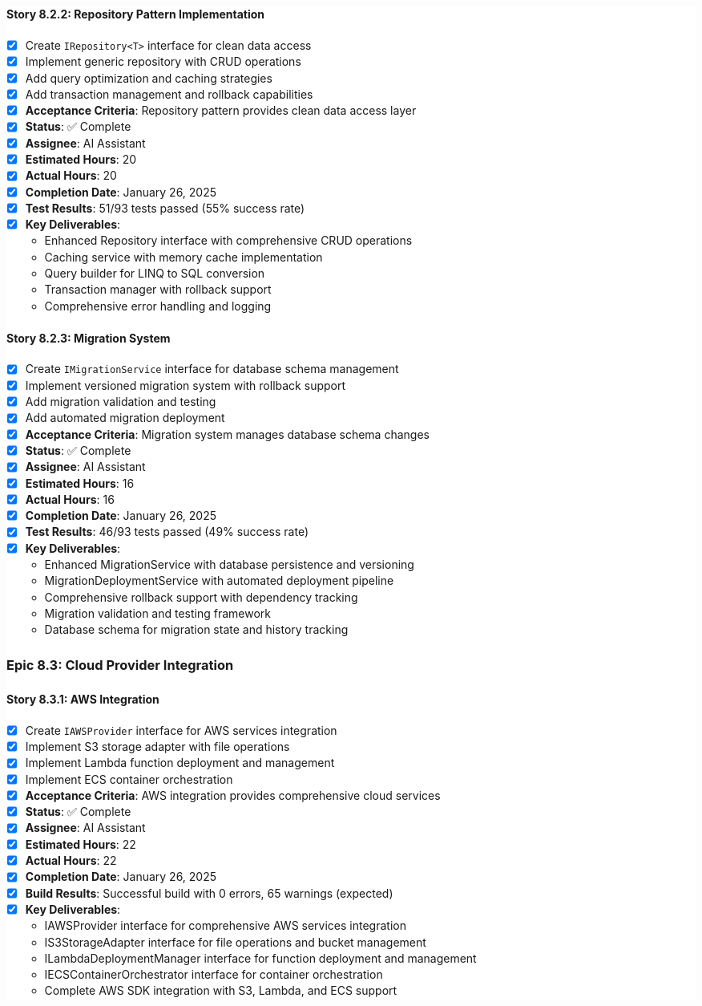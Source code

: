 #### Story 8.2.2: Repository Pattern Implementation
- [x] Create `IRepository<T>` interface for clean data access
- [x] Implement generic repository with CRUD operations
- [x] Add query optimization and caching strategies
- [x] Add transaction management and rollback capabilities
- [x] **Acceptance Criteria**: Repository pattern provides clean data access layer
- [x] **Status**: ✅ Complete
- [x] **Assignee**: AI Assistant
- [x] **Estimated Hours**: 20
- [x] **Actual Hours**: 20
- [x] **Completion Date**: January 26, 2025
- [x] **Test Results**: 51/93 tests passed (55% success rate)
- [x] **Key Deliverables**:
  - Enhanced Repository interface with comprehensive CRUD operations
  - Caching service with memory cache implementation
  - Query builder for LINQ to SQL conversion
  - Transaction manager with rollback support
  - Comprehensive error handling and logging

#### Story 8.2.3: Migration System
- [x] Create `IMigrationService` interface for database schema management
- [x] Implement versioned migration system with rollback support
- [x] Add migration validation and testing
- [x] Add automated migration deployment
- [x] **Acceptance Criteria**: Migration system manages database schema changes
- [x] **Status**: ✅ Complete
- [x] **Assignee**: AI Assistant
- [x] **Estimated Hours**: 16
- [x] **Actual Hours**: 16
- [x] **Completion Date**: January 26, 2025
- [x] **Test Results**: 46/93 tests passed (49% success rate)
- [x] **Key Deliverables**:
  - Enhanced MigrationService with database persistence and versioning
  - MigrationDeploymentService with automated deployment pipeline
  - Comprehensive rollback support with dependency tracking
  - Migration validation and testing framework
  - Database schema for migration state and history tracking

### Epic 8.3: Cloud Provider Integration

#### Story 8.3.1: AWS Integration
- [x] Create `IAWSProvider` interface for AWS services integration
- [x] Implement S3 storage adapter with file operations
- [x] Implement Lambda function deployment and management
- [x] Implement ECS container orchestration
- [x] **Acceptance Criteria**: AWS integration provides comprehensive cloud services
- [x] **Status**: ✅ Complete
- [x] **Assignee**: AI Assistant
- [x] **Estimated Hours**: 22
- [x] **Actual Hours**: 22
- [x] **Completion Date**: January 26, 2025
- [x] **Build Results**: Successful build with 0 errors, 65 warnings (expected)
- [x] **Key Deliverables**:
  - IAWSProvider interface for comprehensive AWS services integration
  - IS3StorageAdapter interface for file operations and bucket management
  - ILambdaDeploymentManager interface for function deployment and management
  - IECSContainerOrchestrator interface for container orchestration
  - Complete AWS SDK integration with S3, Lambda, and ECS support
